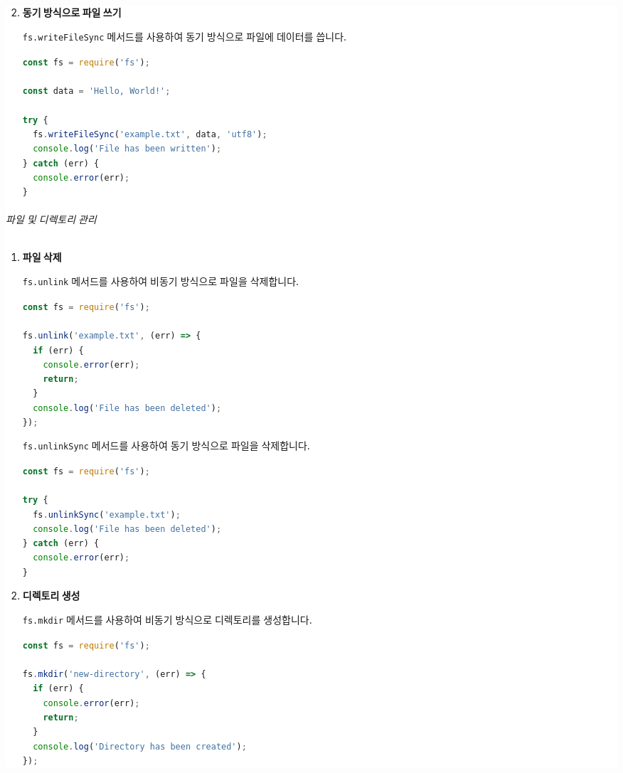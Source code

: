 2. **동기 방식으로 파일 쓰기**

   `fs.writeFileSync` 메서드를 사용하여 동기 방식으로 파일에 데이터를 씁니다.

   ```javascript
   const fs = require('fs');

   const data = 'Hello, World!';

   try {
     fs.writeFileSync('example.txt', data, 'utf8');
     console.log('File has been written');
   } catch (err) {
     console.error(err);
   }
   ```

###### 파일 및 디렉토리 관리

1. **파일 삭제**

   `fs.unlink` 메서드를 사용하여 비동기 방식으로 파일을 삭제합니다.

   ```javascript
   const fs = require('fs');

   fs.unlink('example.txt', (err) => {
     if (err) {
       console.error(err);
       return;
     }
     console.log('File has been deleted');
   });
   ```

   `fs.unlinkSync` 메서드를 사용하여 동기 방식으로 파일을 삭제합니다.

   ```javascript
   const fs = require('fs');

   try {
     fs.unlinkSync('example.txt');
     console.log('File has been deleted');
   } catch (err) {
     console.error(err);
   }
   ```

2. **디렉토리 생성**

   `fs.mkdir` 메서드를 사용하여 비동기 방식으로 디렉토리를 생성합니다.

   ```javascript
   const fs = require('fs');

   fs.mkdir('new-directory', (err) => {
     if (err) {
       console.error(err);
       return;
     }
     console.log('Directory has been created');
   });
   ```
